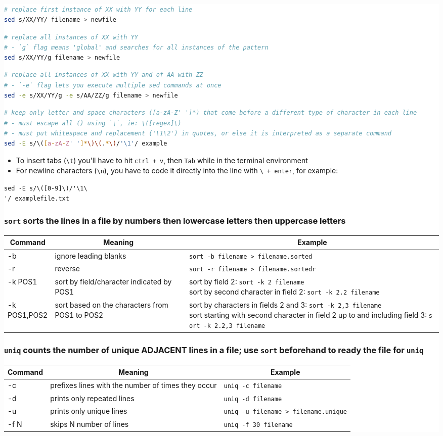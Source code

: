 ```bash
# replace first instance of XX with YY for each line
sed s/XX/YY/ filename > newfile
```

```bash
# replace all instances of XX with YY 
# - `g` flag means 'global' and searches for all instances of the pattern
sed s/XX/YY/g filename > newfile
```

```bash
# replace all instances of XX with YY and of AA with ZZ
# - `-e` flag lets you execute multiple sed commands at once
sed -e s/XX/YY/g -e s/AA/ZZ/g filename > newfile
```

```bash
# keep only letter and space characters ([a-zA-Z' ']*) that come before a different type of character in each line
# - must escape all () using `\`, ie: \([regex]\)
# - must put whitespace and replacement ('\1\2') in quotes, or else it is interpreted as a separate command
sed -E s/\([a-zA-Z' ']*\)\(.*\)/'\1'/ example 
```

* To insert tabs (`\t`) you'll have to hit `ctrl + v`, then `Tab` while in the terminal environment
* For newline characters (`\n`), you have to code it directly into the line with `\ + enter`, for example:

```
sed -E s/\([0-9]\)/'\1\
'/ examplefile.txt

```

### `sort` sorts the lines in a file by numbers then lowercase letters then uppercase letters
Command | Meaning | Example
----------|--------|---------
-b | ignore leading blanks | `sort -b filename > filename.sorted`
-r | reverse | `sort -r filename > filename.sortedr`
-k POS1 | sort by field/character indicated by POS1 | sort by field 2: `sort -k 2 filename` <br> sort by second character in field 2: `sort -k 2.2 filename`
-k POS1,POS2 | sort based on the characters from POS1 to POS2 | sort by characters in fields 2 and 3: `sort -k 2,3 filename` <br> sort starting with second character in field 2 up to and including field 3: `sort -k 2.2,3 filename`


### `uniq` counts the number of unique ADJACENT lines in a file; use `sort` beforehand to ready the file for `uniq`
Command | Meaning | Example
-------|--------|---------
-c | prefixes lines with the number of times they occur | `uniq -c filename`
-d | prints only repeated lines | `uniq -d filename`
-u | prints only unique lines | `uniq -u filename > filename.unique`
-f N | skips N number of lines | `uniq -f 30 filename`
